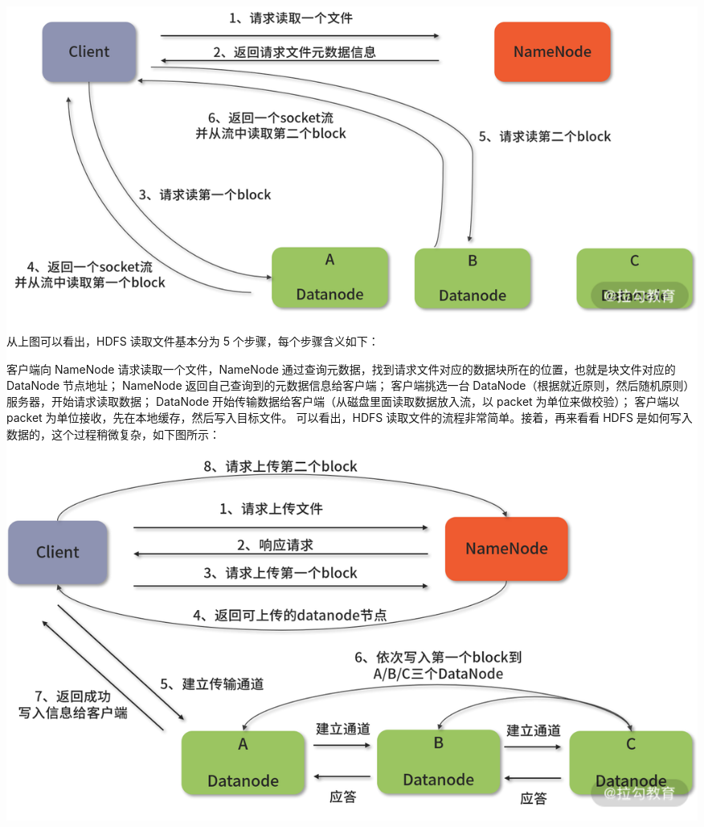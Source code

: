 <div align="center"> <img src="../images/hadoop/hdfs-read.png"/> </div>

从上图可以看出，HDFS 读取文件基本分为 5 个步骤，每个步骤含义如下：

客户端向 NameNode 请求读取一个文件，NameNode 通过查询元数据，找到请求文件对应的数据块所在的位置，也就是块文件对应的 DataNode 节点地址；
NameNode 返回自己查询到的元数据信息给客户端；
客户端挑选一台 DataNode（根据就近原则，然后随机原则）服务器，开始请求读取数据；
DataNode 开始传输数据给客户端（从磁盘里面读取数据放入流，以 packet 为单位来做校验）；
客户端以 packet 为单位接收，先在本地缓存，然后写入目标文件。
可以看出，HDFS 读取文件的流程非常简单。接着，再来看看 HDFS 是如何写入数据的，这个过程稍微复杂，如下图所示：

<div align="center"> <img src="../images/hadoop/hdfs-write.png"/> </div>
